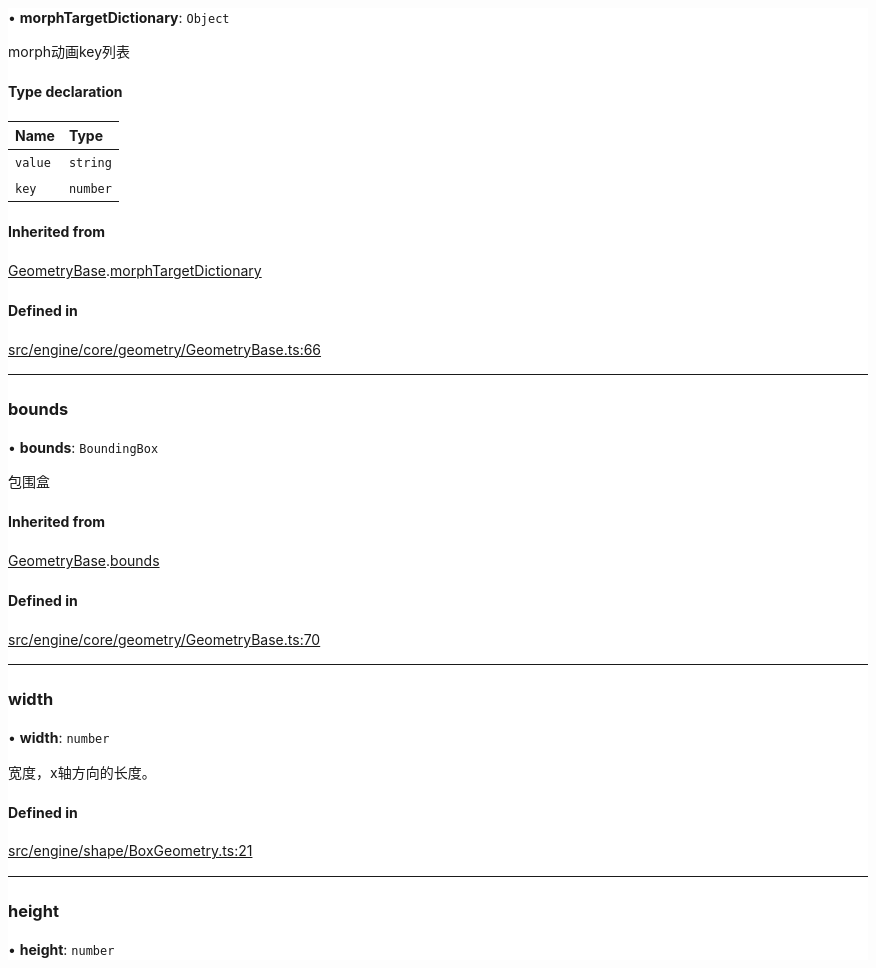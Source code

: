 • **morphTargetDictionary**: `Object`

morph动画key列表

#### Type declaration

| Name | Type |
| :------ | :------ |
| `value` | `string` |
| `key` | `number` |

#### Inherited from

[GeometryBase](GeometryBase.md).[morphTargetDictionary](GeometryBase.md#morphtargetdictionary)

#### Defined in

[src/engine/core/geometry/GeometryBase.ts:66](https://github.com/Orillusion/orillusion/blob/main/src/engine/core/geometry/GeometryBase.ts#L66)

___

### bounds

• **bounds**: `BoundingBox`

包围盒

#### Inherited from

[GeometryBase](GeometryBase.md).[bounds](GeometryBase.md#bounds)

#### Defined in

[src/engine/core/geometry/GeometryBase.ts:70](https://github.com/Orillusion/orillusion/blob/main/src/engine/core/geometry/GeometryBase.ts#L70)

___

### width

• **width**: `number`

宽度，x轴方向的长度。

#### Defined in

[src/engine/shape/BoxGeometry.ts:21](https://github.com/Orillusion/orillusion/blob/main/src/engine/shape/BoxGeometry.ts#L21)

___

### height

• **height**: `number`
